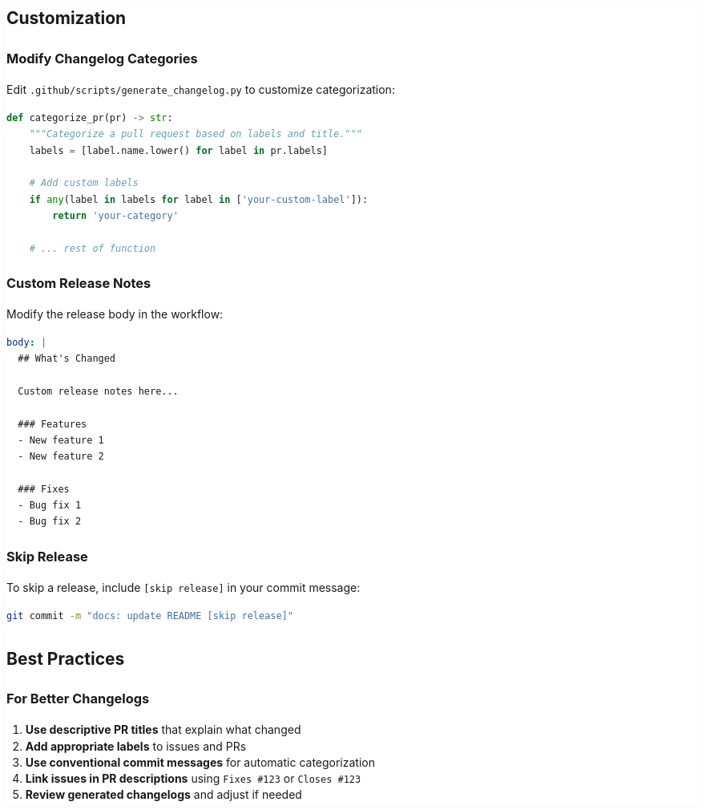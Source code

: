 ## Customization

### Modify Changelog Categories

Edit `.github/scripts/generate_changelog.py` to customize categorization:

```python
def categorize_pr(pr) -> str:
    """Categorize a pull request based on labels and title."""
    labels = [label.name.lower() for label in pr.labels]

    # Add custom labels
    if any(label in labels for label in ['your-custom-label']):
        return 'your-category'

    # ... rest of function
```

### Custom Release Notes

Modify the release body in the workflow:

```yaml
body: |
  ## What's Changed

  Custom release notes here...

  ### Features
  - New feature 1
  - New feature 2

  ### Fixes
  - Bug fix 1
  - Bug fix 2
```

### Skip Release

To skip a release, include `[skip release]` in your commit message:

```bash
git commit -m "docs: update README [skip release]"
```

## Best Practices

### For Better Changelogs

1. **Use descriptive PR titles** that explain what changed
2. **Add appropriate labels** to issues and PRs
3. **Use conventional commit messages** for automatic categorization
4. **Link issues in PR descriptions** using `Fixes #123` or `Closes #123`
5. **Review generated changelogs** and adjust if needed
